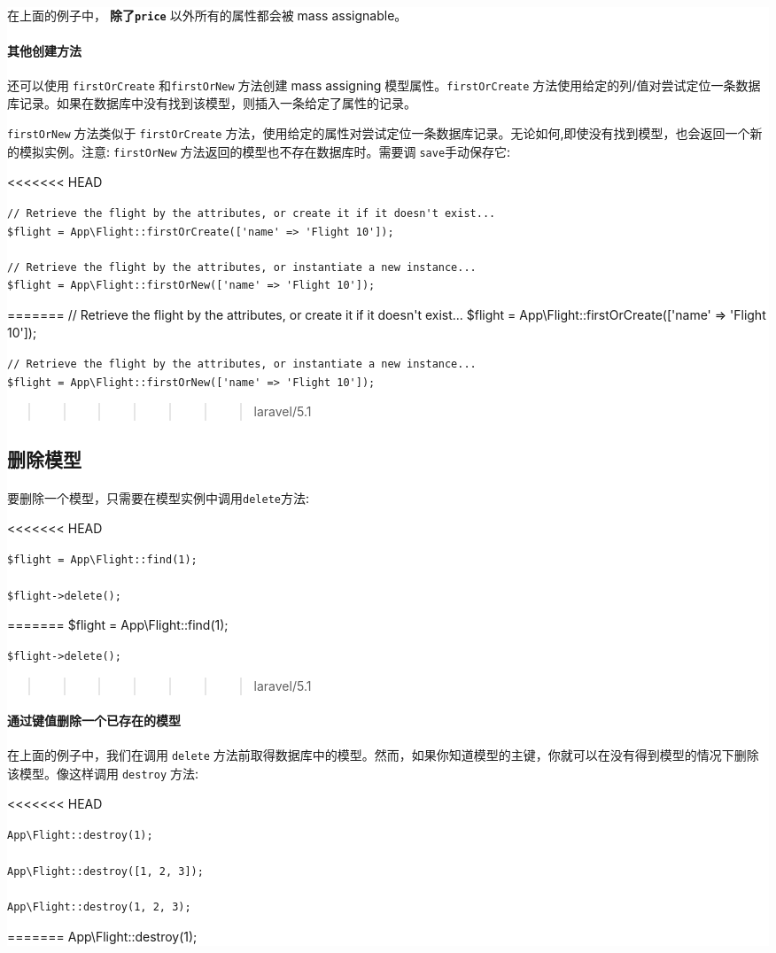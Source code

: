在上面的例子中， **除了`price`** 以外所有的属性都会被 mass assignable。

#### 其他创建方法

还可以使用 `firstOrCreate` 和`firstOrNew` 方法创建 mass assigning 模型属性。`firstOrCreate` 方法使用给定的列/值对尝试定位一条数据库记录。如果在数据库中没有找到该模型，则插入一条给定了属性的记录。

`firstOrNew` 方法类似于 `firstOrCreate` 方法，使用给定的属性对尝试定位一条数据库记录。无论如何,即使没有找到模型，也会返回一个新的模拟实例。注意: `firstOrNew` 方法返回的模型也不存在数据库时。需要调 `save`手动保存它:

<<<<<<< HEAD
~~~
// Retrieve the flight by the attributes, or create it if it doesn't exist...
$flight = App\Flight::firstOrCreate(['name' => 'Flight 10']);

// Retrieve the flight by the attributes, or instantiate a new instance...
$flight = App\Flight::firstOrNew(['name' => 'Flight 10']);
~~~
=======
    // Retrieve the flight by the attributes, or create it if it doesn't exist...
    $flight = App\Flight::firstOrCreate(['name' => 'Flight 10']);

    // Retrieve the flight by the attributes, or instantiate a new instance...
    $flight = App\Flight::firstOrNew(['name' => 'Flight 10']);
>>>>>>> laravel/5.1

<a name="deleting-models"></a>
## 删除模型

要删除一个模型，只需要在模型实例中调用`delete`方法:

<<<<<<< HEAD
~~~
$flight = App\Flight::find(1);

$flight->delete();
~~~
=======
    $flight = App\Flight::find(1);

    $flight->delete();
>>>>>>> laravel/5.1

#### 通过键值删除一个已存在的模型

在上面的例子中，我们在调用 `delete` 方法前取得数据库中的模型。然而，如果你知道模型的主键，你就可以在没有得到模型的情况下删除该模型。像这样调用 `destroy` 方法:

<<<<<<< HEAD
~~~
App\Flight::destroy(1);

App\Flight::destroy([1, 2, 3]);

App\Flight::destroy(1, 2, 3);
~~~
=======
    App\Flight::destroy(1);
